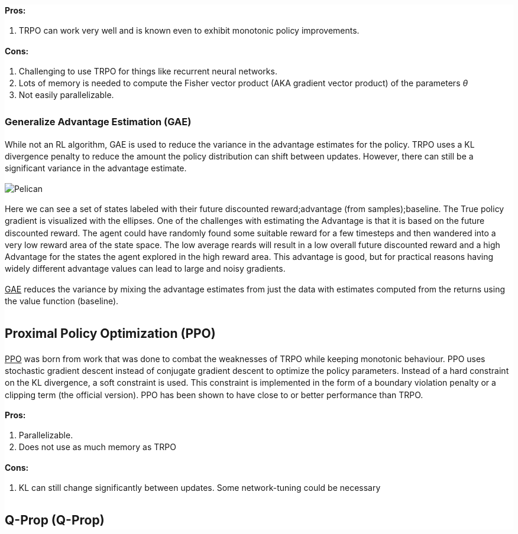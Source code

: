 **Pros:**

1. TRPO can work very well and is known even to exhibit monotonic policy improvements.

**Cons:**

1. Challenging to use TRPO for things like recurrent neural networks.
2. Lots of memory is needed to compute the Fisher vector product (AKA gradient vector product) of the parameters $\theta$
3. Not easily parallelizable.

### Generalize Advantage Estimation (GAE)

While not an RL algorithm, GAE is used to reduce the variance in the advantage estimates for the policy.
TRPO uses a KL divergence penalty to reduce the amount the policy distribution can shift between updates. However, there can still be a significant variance in the advantage estimate.

![Pelican](projects/DYmistifying/policyGrad.svg)

Here we can see a set of states labeled with their future discounted reward;advantage (from samples);baseline.
The True policy gradient is visualized with the ellipses.
One of the challenges with estimating the Advantage is that it is based on the future discounted reward. 
The agent could have randomly found some suitable reward for a few timesteps and then wandered into a very low reward area of the state space.
The low average reards will result in a low overall future discounted reward and a high Advantage for the states the agent explored in the high reward area. 
This advantage is good, but for practical reasons having widely different advantage values can lead to large and noisy gradients.

[GAE](https://arxiv.org/abs/1506.02438) reduces the variance by mixing the advantage estimates from just the data with estimates computed from the returns using the value function (baseline).

## Proximal Policy Optimization (PPO)

[PPO](https://arxiv.org/abs/1707.06347) was born from work that was done to combat the weaknesses of TRPO while keeping monotonic behaviour. PPO uses stochastic gradient descent instead of conjugate gradient descent to optimize the policy parameters. Instead of a hard constraint on the KL divergence, a soft constraint is used. This constraint is implemented in the form of a boundary violation penalty or a clipping term (the official version). PPO has been shown to have close to or better performance than TRPO.

**Pros:**

1. Parallelizable.
1. Does not use as much memory as TRPO

**Cons:**

1. KL can still change significantly between updates. Some network-tuning could be necessary


## Q-Prop (Q-Prop)
